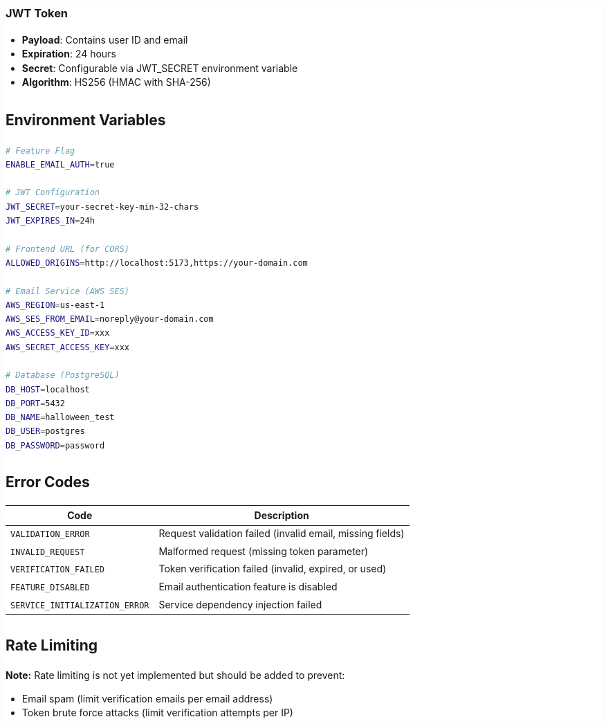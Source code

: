 ### JWT Token
- **Payload**: Contains user ID and email
- **Expiration**: 24 hours
- **Secret**: Configurable via JWT_SECRET environment variable
- **Algorithm**: HS256 (HMAC with SHA-256)

## Environment Variables

```bash
# Feature Flag
ENABLE_EMAIL_AUTH=true

# JWT Configuration
JWT_SECRET=your-secret-key-min-32-chars
JWT_EXPIRES_IN=24h

# Frontend URL (for CORS)
ALLOWED_ORIGINS=http://localhost:5173,https://your-domain.com

# Email Service (AWS SES)
AWS_REGION=us-east-1
AWS_SES_FROM_EMAIL=noreply@your-domain.com
AWS_ACCESS_KEY_ID=xxx
AWS_SECRET_ACCESS_KEY=xxx

# Database (PostgreSQL)
DB_HOST=localhost
DB_PORT=5432
DB_NAME=halloween_test
DB_USER=postgres
DB_PASSWORD=password
```

## Error Codes

| Code | Description |
|------|-------------|
| `VALIDATION_ERROR` | Request validation failed (invalid email, missing fields) |
| `INVALID_REQUEST` | Malformed request (missing token parameter) |
| `VERIFICATION_FAILED` | Token verification failed (invalid, expired, or used) |
| `FEATURE_DISABLED` | Email authentication feature is disabled |
| `SERVICE_INITIALIZATION_ERROR` | Service dependency injection failed |

## Rate Limiting

**Note:** Rate limiting is not yet implemented but should be added to prevent:
- Email spam (limit verification emails per email address)
- Token brute force attacks (limit verification attempts per IP)
